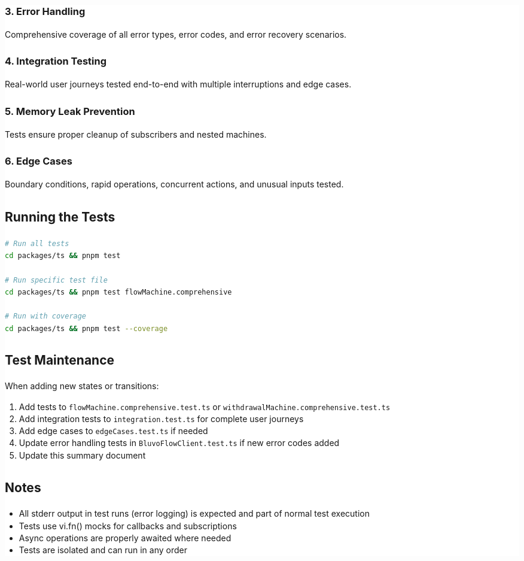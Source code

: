 ### 3. **Error Handling**
Comprehensive coverage of all error types, error codes, and error recovery scenarios.

### 4. **Integration Testing**
Real-world user journeys tested end-to-end with multiple interruptions and edge cases.

### 5. **Memory Leak Prevention**
Tests ensure proper cleanup of subscribers and nested machines.

### 6. **Edge Cases**
Boundary conditions, rapid operations, concurrent actions, and unusual inputs tested.

## Running the Tests

```bash
# Run all tests
cd packages/ts && pnpm test

# Run specific test file
cd packages/ts && pnpm test flowMachine.comprehensive

# Run with coverage
cd packages/ts && pnpm test --coverage
```

## Test Maintenance

When adding new states or transitions:

1. Add tests to `flowMachine.comprehensive.test.ts` or `withdrawalMachine.comprehensive.test.ts`
2. Add integration tests to `integration.test.ts` for complete user journeys
3. Add edge cases to `edgeCases.test.ts` if needed
4. Update error handling tests in `BluvoFlowClient.test.ts` if new error codes added
5. Update this summary document

## Notes

- All stderr output in test runs (error logging) is expected and part of normal test execution
- Tests use vi.fn() mocks for callbacks and subscriptions
- Async operations are properly awaited where needed
- Tests are isolated and can run in any order
